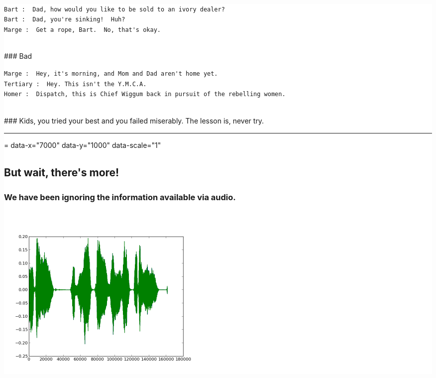 ```
Bart :  Dad, how would you like to be sold to an ivory dealer?
Bart :  Dad, you're sinking!  Huh?
Marge :  Get a rope, Bart.  No, that's okay.
```

<br/>
### Bad

```
Marge :  Hey, it's morning, and Mom and Dad aren't home yet.
Tertiary :  Hey. This isn't the Y.M.C.A.
Homer :  Dispatch, this is Chief Wiggum back in pursuit of the rebelling women.
```

<br/>
### Kids, you tried your best and you failed miserably. The lesson is, never try.

---
= data-x="7000" data-y="1000" data-scale="1"

## But wait, there's more!

### We have been ignoring the information available via audio.
<br/>

<img src="images/homer_sound.png"  width="400" height="300" alt="Homer">